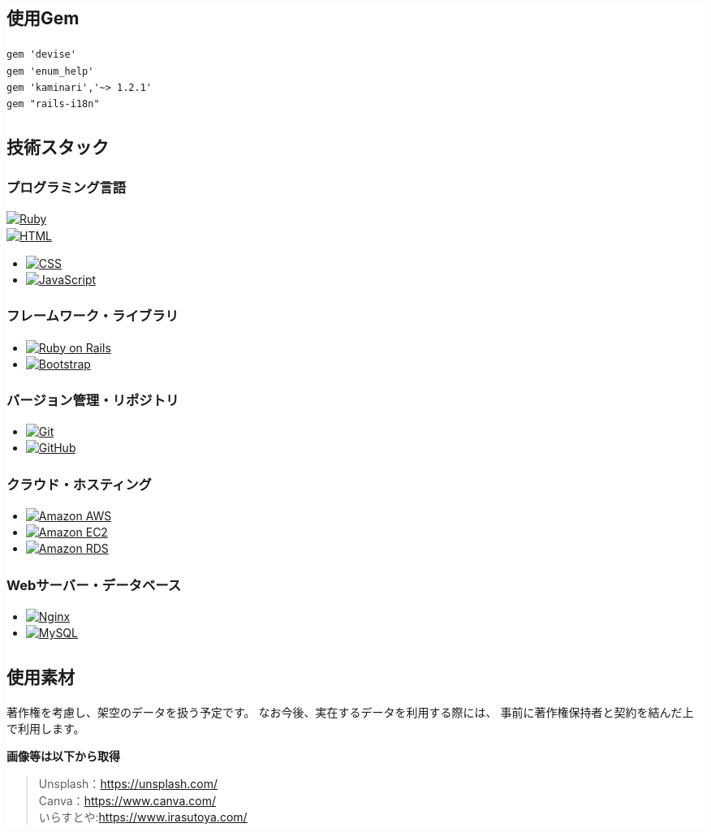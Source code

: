 ## 使用Gem

```
gem 'devise'
gem 'enum_help'
gem 'kaminari','~> 1.2.1'
gem "rails-i18n"
```


## 技術スタック

### プログラミング言語
[![Ruby](https://img.shields.io/badge/Ruby-CC342D?style=flat&logo=ruby&logoColor=white)](https://www.ruby-lang.org/)  
[![HTML](https://img.shields.io/badge/HTML-1572B6?style=flat&logo=html5&logoColor=white&color=orange)](https://example.com)
- [![CSS](https://img.shields.io/badge/CSS-1572B6?style=flat&logo=css3&logoColor=white)](https://www.w3.org/Style/CSS/Overview.en.html)
- [![JavaScript](https://img.shields.io/badge/JavaScript-F7DF1E?style=flat&logo=javascript&logoColor=black)](https://developer.mozilla.org/en-US/docs/Web/JavaScript)

### フレームワーク・ライブラリ
- [![Ruby on Rails](https://img.shields.io/badge/Ruby_on_Rails-CC0000?style=flat&logo=ruby-on-rails&logoColor=white)](https://rubyonrails.org/)
- [![Bootstrap](https://img.shields.io/badge/Bootstrap-563D7C?style=flat&logo=bootstrap&logoColor=white)](https://getbootstrap.com/)

### バージョン管理・リポジトリ
- [![Git](https://img.shields.io/badge/Git-F05032?style=flat&logo=git&logoColor=white)](https://git-scm.com/)
- [![GitHub](https://img.shields.io/badge/GitHub-181717?style=flat&logo=github&logoColor=white)](https://github.com/)

### クラウド・ホスティング
- [![Amazon AWS](https://img.shields.io/badge/Amazon_AWS-232F3E?style=flat&logo=amazon-aws&logoColor=white)](https://aws.amazon.com/)
- [![Amazon EC2](https://img.shields.io/badge/Amazon_EC2-232F3E?style=flat&logo=amazon-ec2&logoColor=white)](https://aws.amazon.com/ec2/)
- [![Amazon RDS](https://img.shields.io/badge/Amazon_RDS-232F3E?style=flat&logo=amazon-rds&logoColor=white)](https://aws.amazon.com/rds/)

### Webサーバー・データベース
- [![Nginx](https://img.shields.io/badge/Nginx-009639?style=flat&logo=nginx&logoColor=white)](https://nginx.org/)
- [![MySQL](https://img.shields.io/badge/MySQL-4479A1?style=flat&logo=mysql&logoColor=white)](https://www.mysql.com/)


## 使用素材
著作権を考慮し、架空のデータを扱う予定です。
なお今後、実在するデータを利用する際には、
事前に著作権保持者と契約を結んだ上で利用します。
  
**画像等は以下から取得**  
> Unsplash：https://unsplash.com/  
> Canva：https://www.canva.com/  
> いらすとや:https://www.irasutoya.com/



